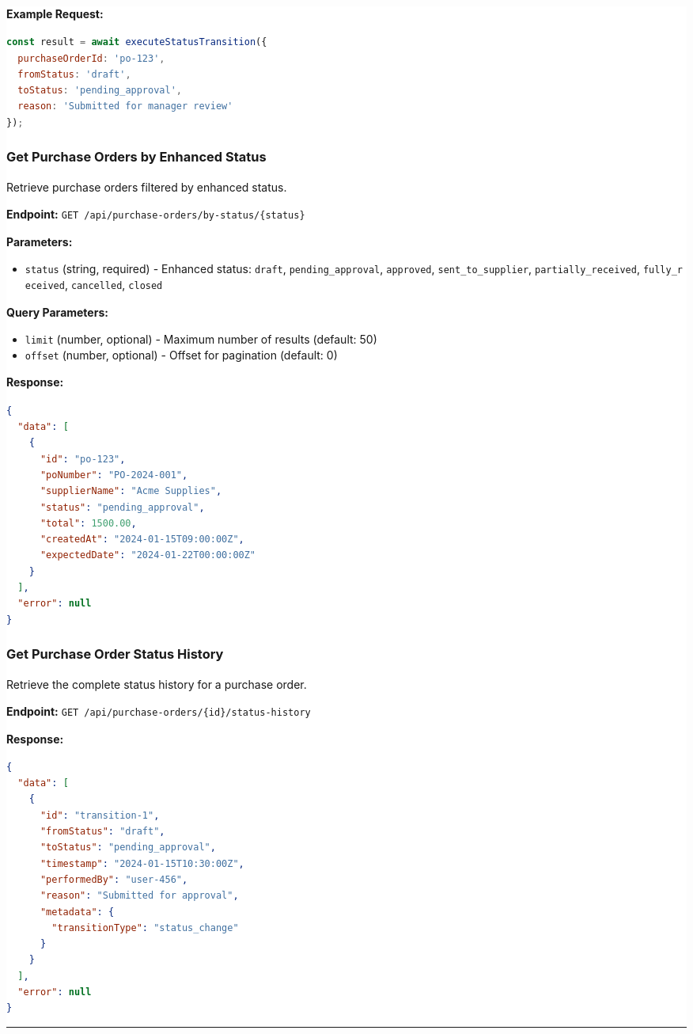 **Example Request:**
```javascript
const result = await executeStatusTransition({
  purchaseOrderId: 'po-123',
  fromStatus: 'draft',
  toStatus: 'pending_approval',
  reason: 'Submitted for manager review'
});
```

### Get Purchase Orders by Enhanced Status

Retrieve purchase orders filtered by enhanced status.

**Endpoint:** `GET /api/purchase-orders/by-status/{status}`

**Parameters:**
- `status` (string, required) - Enhanced status: `draft`, `pending_approval`, `approved`, `sent_to_supplier`, `partially_received`, `fully_received`, `cancelled`, `closed`

**Query Parameters:**
- `limit` (number, optional) - Maximum number of results (default: 50)
- `offset` (number, optional) - Offset for pagination (default: 0)

**Response:**
```json
{
  "data": [
    {
      "id": "po-123",
      "poNumber": "PO-2024-001",
      "supplierName": "Acme Supplies",
      "status": "pending_approval",
      "total": 1500.00,
      "createdAt": "2024-01-15T09:00:00Z",
      "expectedDate": "2024-01-22T00:00:00Z"
    }
  ],
  "error": null
}
```

### Get Purchase Order Status History

Retrieve the complete status history for a purchase order.

**Endpoint:** `GET /api/purchase-orders/{id}/status-history`

**Response:**
```json
{
  "data": [
    {
      "id": "transition-1",
      "fromStatus": "draft",
      "toStatus": "pending_approval",
      "timestamp": "2024-01-15T10:30:00Z",
      "performedBy": "user-456",
      "reason": "Submitted for approval",
      "metadata": {
        "transitionType": "status_change"
      }
    }
  ],
  "error": null
}
```

---